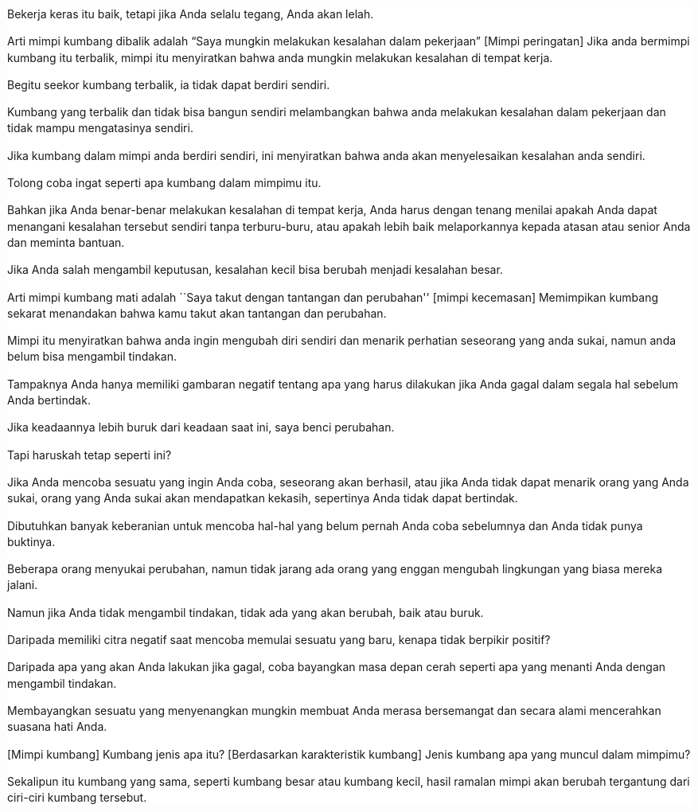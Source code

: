 Bekerja keras itu baik, tetapi jika Anda selalu tegang, Anda akan lelah.

Arti mimpi kumbang dibalik adalah “Saya mungkin melakukan kesalahan dalam pekerjaan” [Mimpi peringatan]
Jika anda bermimpi kumbang itu terbalik, mimpi itu menyiratkan bahwa anda mungkin melakukan kesalahan di tempat kerja.

Begitu seekor kumbang terbalik, ia tidak dapat berdiri sendiri.

Kumbang yang terbalik dan tidak bisa bangun sendiri melambangkan bahwa anda melakukan kesalahan dalam pekerjaan dan tidak mampu mengatasinya sendiri.

Jika kumbang dalam mimpi anda berdiri sendiri, ini menyiratkan bahwa anda akan menyelesaikan kesalahan anda sendiri.

Tolong coba ingat seperti apa kumbang dalam mimpimu itu.

Bahkan jika Anda benar-benar melakukan kesalahan di tempat kerja, Anda harus dengan tenang menilai apakah Anda dapat menangani kesalahan tersebut sendiri tanpa terburu-buru, atau apakah lebih baik melaporkannya kepada atasan atau senior Anda dan meminta bantuan.

Jika Anda salah mengambil keputusan, kesalahan kecil bisa berubah menjadi kesalahan besar.

Arti mimpi kumbang mati adalah ``Saya takut dengan tantangan dan perubahan'' [mimpi kecemasan]
Memimpikan kumbang sekarat menandakan bahwa kamu takut akan tantangan dan perubahan.

Mimpi itu menyiratkan bahwa anda ingin mengubah diri sendiri dan menarik perhatian seseorang yang anda sukai, namun anda belum bisa mengambil tindakan.

Tampaknya Anda hanya memiliki gambaran negatif tentang apa yang harus dilakukan jika Anda gagal dalam segala hal sebelum Anda bertindak.

Jika keadaannya lebih buruk dari keadaan saat ini, saya benci perubahan.

Tapi haruskah tetap seperti ini?

Jika Anda mencoba sesuatu yang ingin Anda coba, seseorang akan berhasil, atau jika Anda tidak dapat menarik orang yang Anda sukai, orang yang Anda sukai akan mendapatkan kekasih, sepertinya Anda tidak dapat bertindak.

Dibutuhkan banyak keberanian untuk mencoba hal-hal yang belum pernah Anda coba sebelumnya dan Anda tidak punya buktinya.

Beberapa orang menyukai perubahan, namun tidak jarang ada orang yang enggan mengubah lingkungan yang biasa mereka jalani.

Namun jika Anda tidak mengambil tindakan, tidak ada yang akan berubah, baik atau buruk.

Daripada memiliki citra negatif saat mencoba memulai sesuatu yang baru, kenapa tidak berpikir positif?

Daripada apa yang akan Anda lakukan jika gagal, coba bayangkan masa depan cerah seperti apa yang menanti Anda dengan mengambil tindakan.

Membayangkan sesuatu yang menyenangkan mungkin membuat Anda merasa bersemangat dan secara alami mencerahkan suasana hati Anda.

[Mimpi kumbang] Kumbang jenis apa itu? [Berdasarkan karakteristik kumbang]
Jenis kumbang apa yang muncul dalam mimpimu?

Sekalipun itu kumbang yang sama, seperti kumbang besar atau kumbang kecil, hasil ramalan mimpi akan berubah tergantung dari ciri-ciri kumbang tersebut.
